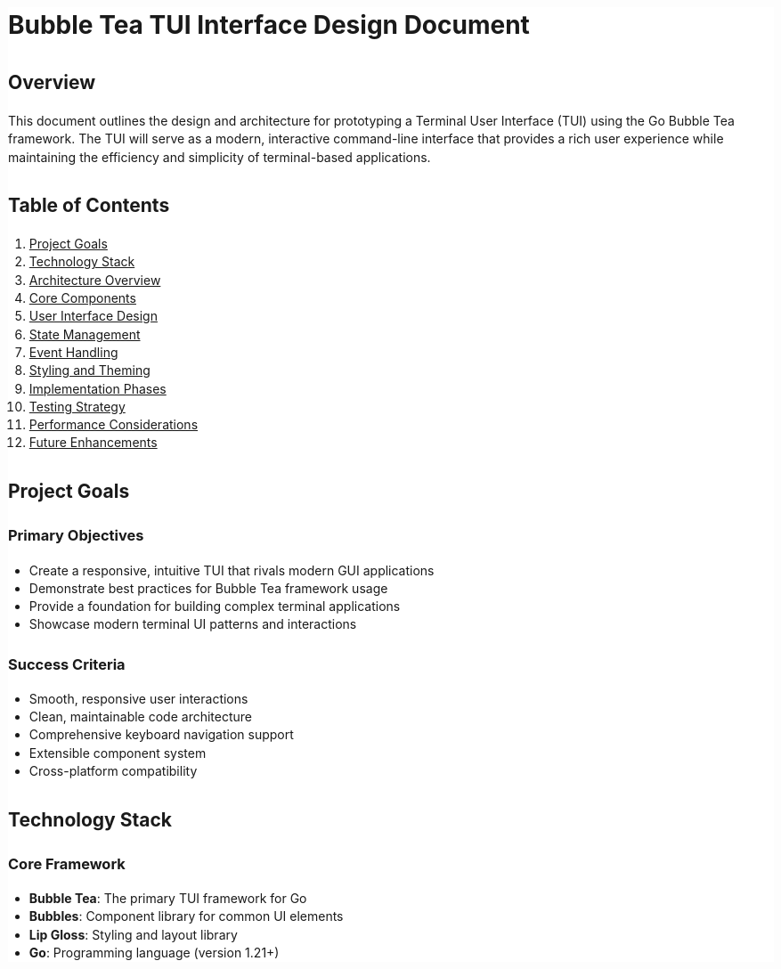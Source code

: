 # Bubble Tea TUI Interface Design Document

## Overview

This document outlines the design and architecture for prototyping a Terminal User Interface (TUI) using the Go Bubble Tea framework. The TUI will serve as a modern, interactive command-line interface that provides a rich user experience while maintaining the efficiency and simplicity of terminal-based applications.

## Table of Contents

1. [Project Goals](#project-goals)
2. [Technology Stack](#technology-stack)
3. [Architecture Overview](#architecture-overview)
4. [Core Components](#core-components)
5. [User Interface Design](#user-interface-design)
6. [State Management](#state-management)
7. [Event Handling](#event-handling)
8. [Styling and Theming](#styling-and-theming)
9. [Implementation Phases](#implementation-phases)
10. [Testing Strategy](#testing-strategy)
11. [Performance Considerations](#performance-considerations)
12. [Future Enhancements](#future-enhancements)

## Project Goals

### Primary Objectives
- Create a responsive, intuitive TUI that rivals modern GUI applications
- Demonstrate best practices for Bubble Tea framework usage
- Provide a foundation for building complex terminal applications
- Showcase modern terminal UI patterns and interactions

### Success Criteria
- Smooth, responsive user interactions
- Clean, maintainable code architecture
- Comprehensive keyboard navigation support
- Extensible component system
- Cross-platform compatibility

## Technology Stack

### Core Framework
- **Bubble Tea**: The primary TUI framework for Go
- **Bubbles**: Component library for common UI elements
- **Lip Gloss**: Styling and layout library
- **Go**: Programming language (version 1.21+)
